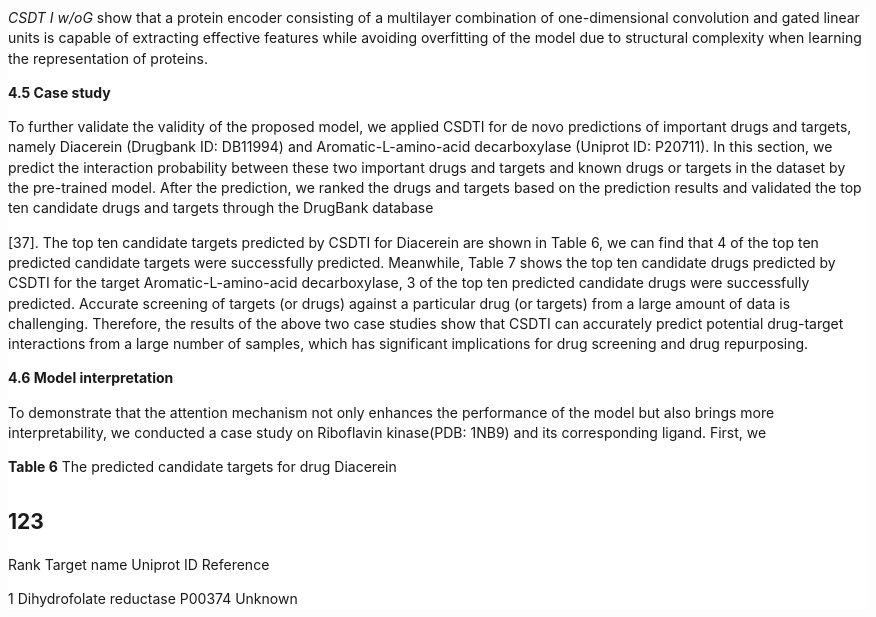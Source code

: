 

_CSDT I_ _w/oG_ show that a protein encoder consisting of a
multilayer combination of one-dimensional convolution and
gated linear units is capable of extracting effective features
while avoiding overfitting of the model due to structural complexity when learning the representation of proteins.


**4.5 Case study**


To further validate the validity of the proposed model, we
applied CSDTI for de novo predictions of important drugs
and targets, namely Diacerein (Drugbank ID: DB11994)
and Aromatic-L-amino-acid decarboxylase (Uniprot ID:
P20711). In this section, we predict the interaction probability between these two important drugs and targets and
known drugs or targets in the dataset by the pre-trained
model. After the prediction, we ranked the drugs and targets based on the prediction results and validated the top ten
candidate drugs and targets through the DrugBank database

[37]. The top ten candidate targets predicted by CSDTI for
Diacerein are shown in Table 6, we can find that 4 of the
top ten predicted candidate targets were successfully predicted. Meanwhile, Table 7 shows the top ten candidate drugs
predicted by CSDTI for the target Aromatic-L-amino-acid
decarboxylase, 3 of the top ten predicted candidate drugs
were successfully predicted. Accurate screening of targets
(or drugs) against a particular drug (or targets) from a large
amount of data is challenging. Therefore, the results of the
above two case studies show that CSDTI can accurately predict potential drug-target interactions from a large number of
samples, which has significant implications for drug screening and drug repurposing.


**4.6 Model interpretation**


To demonstrate that the attention mechanism not only
enhances the performance of the model but also brings more
interpretability, we conducted a case study on Riboflavin
kinase(PDB: 1NB9) and its corresponding ligand. First, we



**Table 6** The predicted
candidate targets for drug
Diacerein

## 123



Rank Target name Uniprot ID Reference


1 Dihydrofolate reductase P00374 Unknown
